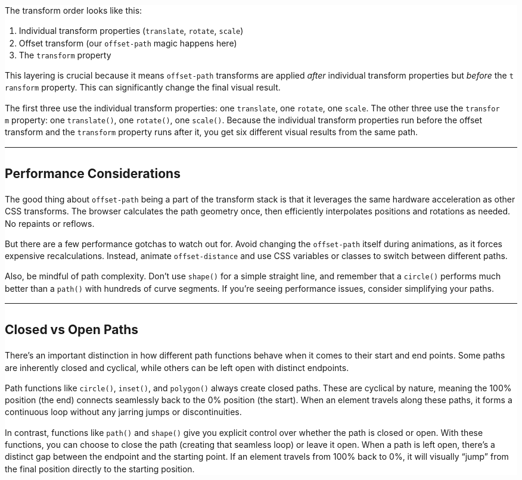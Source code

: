 The transform order looks like this:

1. Individual transform properties (`translate`, `rotate`, `scale`)
2. Offset transform (our `offset-path` magic happens here)
3. The `transform` property

This layering is crucial because it means `offset-path` transforms are applied *after* individual transform properties but *before* the `transform` property. This can significantly change the final visual result.

<CodePen
  link="https://codepen.io/amit_sheen/pen/zxvRrPX/4fe4f095c5ef299945d7485bdc1ea4c0"
  title="offset-path - Working With Transforms"
  :default-tab="['css','result']"
  :theme="$isDarkmode ? 'dark': 'light'"/>

The first three use the individual transform properties: one `translate`, one `rotate`, one `scale`. The other three use the `transform` property: one `translate()`, one `rotate()`, one `scale()`. Because the individual transform properties run before the offset transform and the `transform` property runs after it, you get six different visual results from the same path.

---

## Performance Considerations

The good thing about `offset-path` being a part of the transform stack is that it leverages the same hardware acceleration as other CSS transforms. The browser calculates the path geometry once, then efficiently interpolates positions and rotations as needed. No repaints or reflows.

But there are a few performance gotchas to watch out for. Avoid changing the `offset-path` itself during animations, as it forces expensive recalculations. Instead, animate `offset-distance` and use CSS variables or classes to switch between different paths.

Also, be mindful of path complexity. Don’t use `shape()` for a simple straight line, and remember that a `circle()` performs much better than a `path()` with hundreds of curve segments. If you’re seeing performance issues, consider simplifying your paths.

---

## Closed vs Open Paths

There’s an important distinction in how different path functions behave when it comes to their start and end points. Some paths are inherently closed and cyclical, while others can be left open with distinct endpoints.

Path functions like `circle()`, `inset()`, and `polygon()` always create closed paths. These are cyclical by nature, meaning the 100% position (the end) connects seamlessly back to the 0% position (the start). When an element travels along these paths, it forms a continuous loop without any jarring jumps or discontinuities.

In contrast, functions like `path()` and `shape()` give you explicit control over whether the path is closed or open. With these functions, you can choose to close the path (creating that seamless loop) or leave it open. When a path is left open, there’s a distinct gap between the endpoint and the starting point. If an element travels from 100% back to 0%, it will visually “jump” from the final position directly to the starting position.

